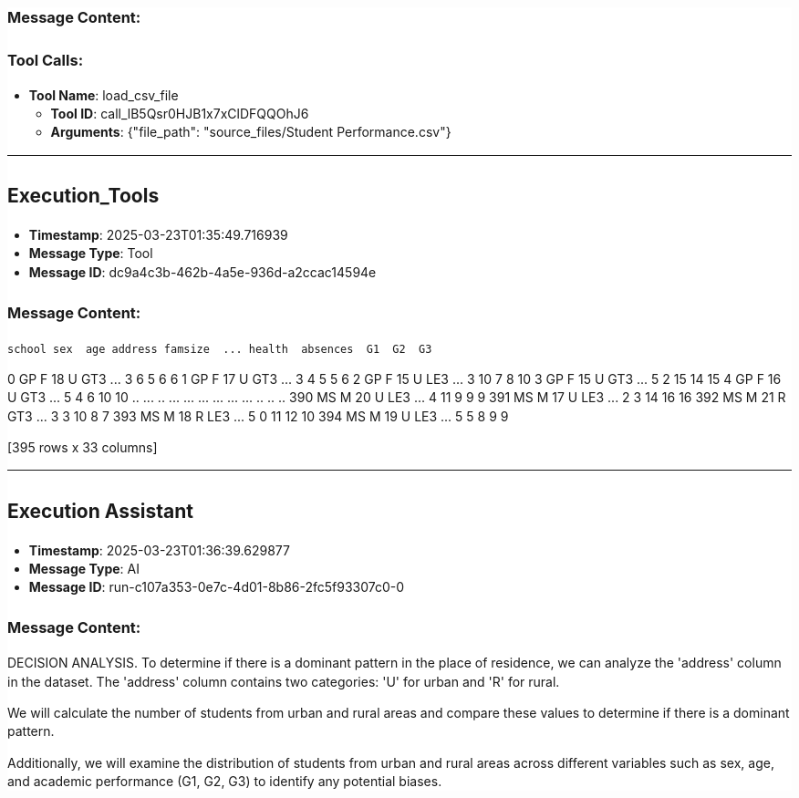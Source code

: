 ### Message Content:



### Tool Calls:
- **Tool Name**: load_csv_file
  - **Tool ID**: call_lB5Qsr0HJB1x7xClDFQQOhJ6
  - **Arguments**: {"file_path": "source_files/Student Performance.csv"}

---

## Execution_Tools
- **Timestamp**: 2025-03-23T01:35:49.716939
- **Message Type**: Tool
- **Message ID**: dc9a4c3b-462b-4a5e-936d-a2ccac14594e

### Message Content:

    school sex  age address famsize  ... health  absences  G1  G2  G3
0       GP   F   18       U     GT3  ...      3         6   5   6   6
1       GP   F   17       U     GT3  ...      3         4   5   5   6
2       GP   F   15       U     LE3  ...      3        10   7   8  10
3       GP   F   15       U     GT3  ...      5         2  15  14  15
4       GP   F   16       U     GT3  ...      5         4   6  10  10
..     ...  ..  ...     ...     ...  ...    ...       ...  ..  ..  ..
390     MS   M   20       U     LE3  ...      4        11   9   9   9
391     MS   M   17       U     LE3  ...      2         3  14  16  16
392     MS   M   21       R     GT3  ...      3         3  10   8   7
393     MS   M   18       R     LE3  ...      5         0  11  12  10
394     MS   M   19       U     LE3  ...      5         5   8   9   9

[395 rows x 33 columns]


---

## Execution Assistant
- **Timestamp**: 2025-03-23T01:36:39.629877
- **Message Type**: AI
- **Message ID**: run-c107a353-0e7c-4d01-8b86-2fc5f93307c0-0

### Message Content:

DECISION ANALYSIS. 
To determine if there is a dominant pattern in the place of residence, we can analyze the 'address' column in the dataset. The 'address' column contains two categories: 'U' for urban and 'R' for rural. 

We will calculate the number of students from urban and rural areas and compare these values to determine if there is a dominant pattern. 

Additionally, we will examine the distribution of students from urban and rural areas across different variables such as sex, age, and academic performance (G1, G2, G3) to identify any potential biases. 
